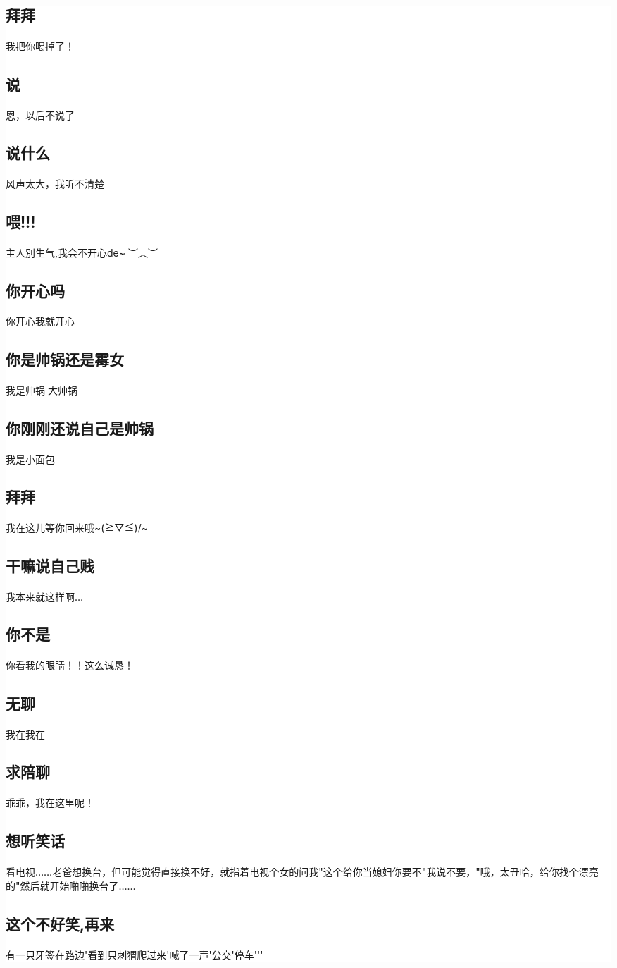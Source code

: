 ## 拜拜
我把你喝掉了！

## 说
恩，以后不说了

## 说什么
风声太大，我听不清楚

## 喂!!!
主人別生气,我会不开心de~ ︶︿︶

## 你开心吗
你开心我就开心

## 你是帅锅还是霉女
我是帅锅   大帅锅

## 你刚刚还说自己是帅锅
我是小面包

## 拜拜
我在这儿等你回来哦~\(≧▽≦)/~

## 干嘛说自己贱
我本来就这样啊…

## 你不是
你看我的眼睛！！这么诚恳！

## 无聊
我在我在

## 求陪聊
乖乖，我在这里呢！

## 想听笑话
看电视……老爸想换台，但可能觉得直接换不好，就指着电视个女的问我"这个给你当媳妇你要不"我说不要，"哦，太丑哈，给你找个漂亮的"然后就开始啪啪换台了……

## 这个不好笑,再来
有一只牙签在路边'看到只刺猬爬过来'喊了一声'公交'停车'''
